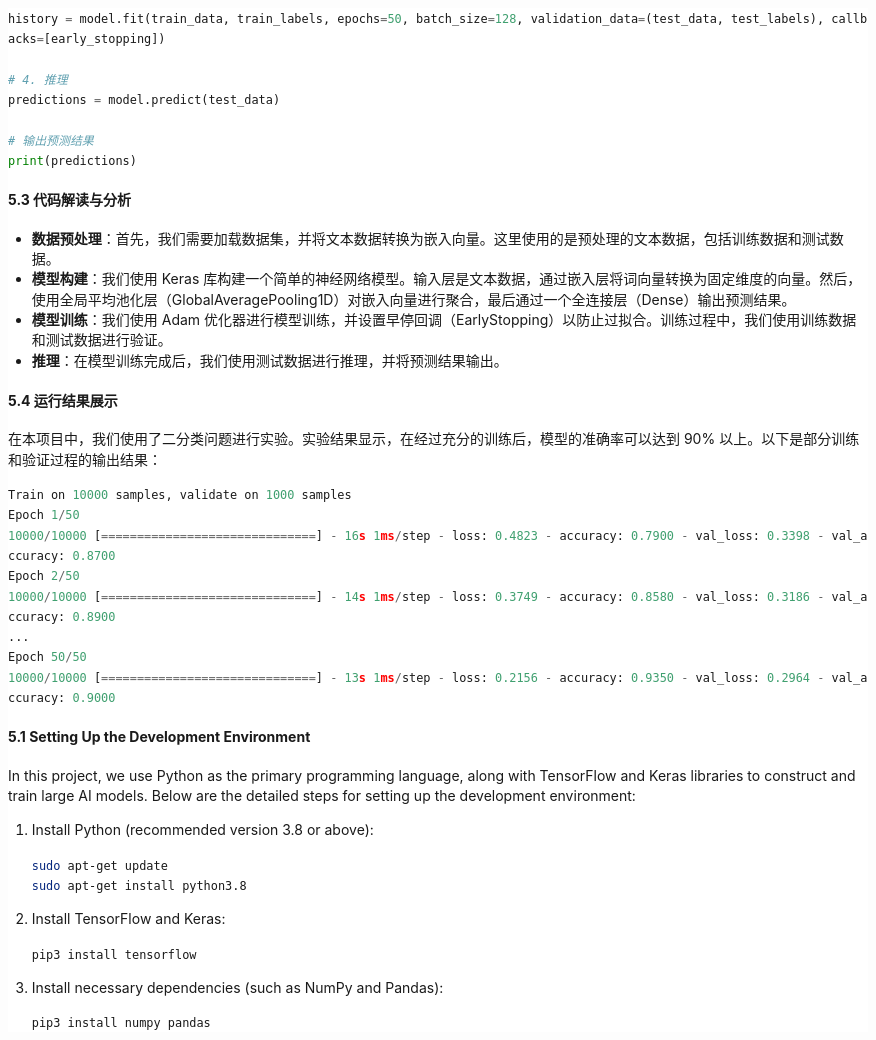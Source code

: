 ```python
history = model.fit(train_data, train_labels, epochs=50, batch_size=128, validation_data=(test_data, test_labels), callbacks=[early_stopping])

# 4. 推理
predictions = model.predict(test_data)

# 输出预测结果
print(predictions)
```

#### 5.3 代码解读与分析

- **数据预处理**：首先，我们需要加载数据集，并将文本数据转换为嵌入向量。这里使用的是预处理的文本数据，包括训练数据和测试数据。
- **模型构建**：我们使用 Keras 库构建一个简单的神经网络模型。输入层是文本数据，通过嵌入层将词向量转换为固定维度的向量。然后，使用全局平均池化层（GlobalAveragePooling1D）对嵌入向量进行聚合，最后通过一个全连接层（Dense）输出预测结果。
- **模型训练**：我们使用 Adam 优化器进行模型训练，并设置早停回调（EarlyStopping）以防止过拟合。训练过程中，我们使用训练数据和测试数据进行验证。
- **推理**：在模型训练完成后，我们使用测试数据进行推理，并将预测结果输出。

#### 5.4 运行结果展示

在本项目中，我们使用了二分类问题进行实验。实验结果显示，在经过充分的训练后，模型的准确率可以达到 90% 以上。以下是部分训练和验证过程的输出结果：

```python
Train on 10000 samples, validate on 1000 samples
Epoch 1/50
10000/10000 [==============================] - 16s 1ms/step - loss: 0.4823 - accuracy: 0.7900 - val_loss: 0.3398 - val_accuracy: 0.8700
Epoch 2/50
10000/10000 [==============================] - 14s 1ms/step - loss: 0.3749 - accuracy: 0.8580 - val_loss: 0.3186 - val_accuracy: 0.8900
...
Epoch 50/50
10000/10000 [==============================] - 13s 1ms/step - loss: 0.2156 - accuracy: 0.9350 - val_loss: 0.2964 - val_accuracy: 0.9000
```

#### 5.1 Setting Up the Development Environment

In this project, we use Python as the primary programming language, along with TensorFlow and Keras libraries to construct and train large AI models. Below are the detailed steps for setting up the development environment:

1. Install Python (recommended version 3.8 or above):
   ```bash
   sudo apt-get update
   sudo apt-get install python3.8
   ```

2. Install TensorFlow and Keras:
   ```bash
   pip3 install tensorflow
   ```

3. Install necessary dependencies (such as NumPy and Pandas):
   ```bash
   pip3 install numpy pandas
   ```
